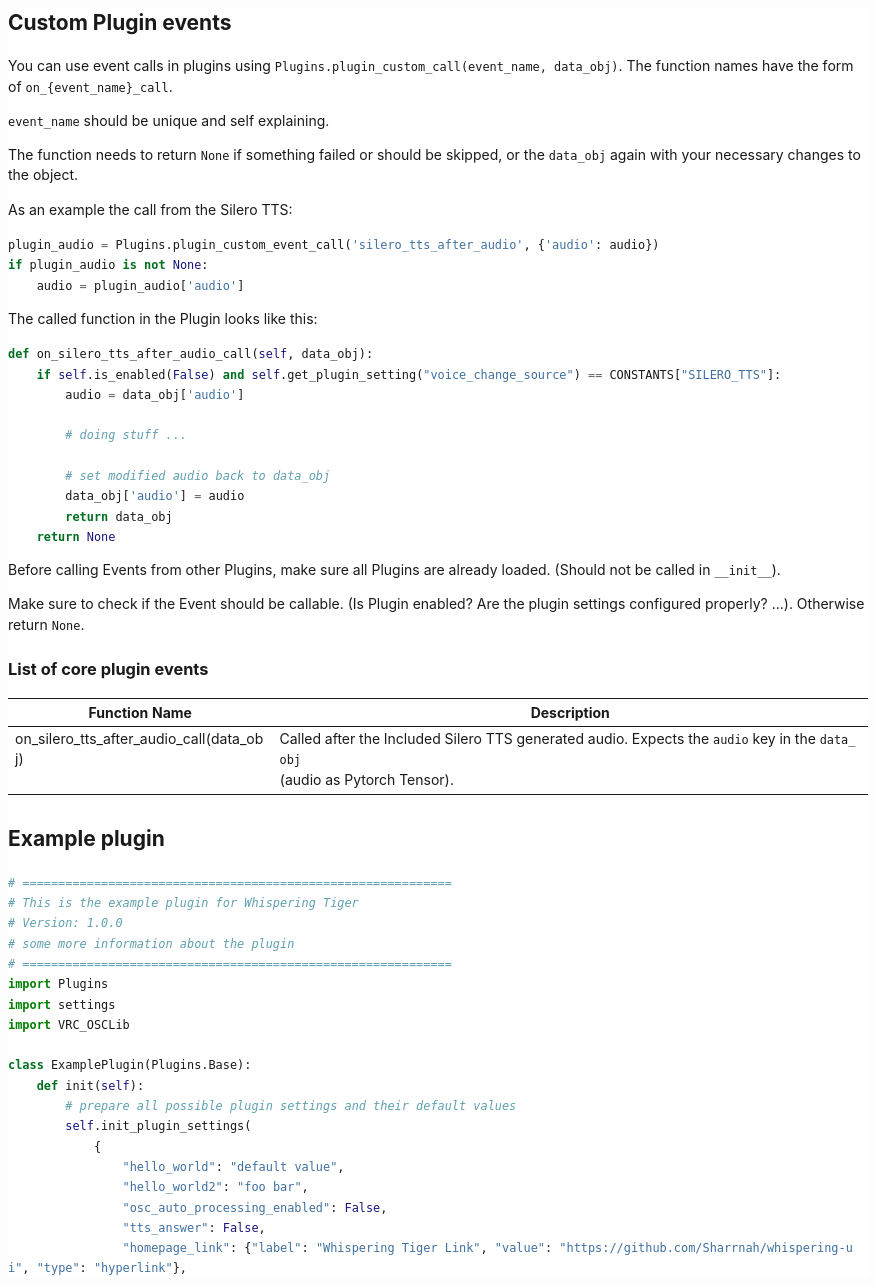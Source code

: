 ## Custom Plugin events
You can use event calls in plugins using `Plugins.plugin_custom_call(event_name, data_obj)`.
The function names have the form of `on_{event_name}_call`.

`event_name` should be unique and self explaining.

The function needs to return `None` if something failed or should be skipped,
or the `data_obj` again with your necessary changes to the object.

As an example the call from the Silero TTS:
```py
plugin_audio = Plugins.plugin_custom_event_call('silero_tts_after_audio', {'audio': audio})
if plugin_audio is not None:
    audio = plugin_audio['audio']
```

The called function in the Plugin looks like this:
```py
def on_silero_tts_after_audio_call(self, data_obj):
    if self.is_enabled(False) and self.get_plugin_setting("voice_change_source") == CONSTANTS["SILERO_TTS"]:
        audio = data_obj['audio']
        
        # doing stuff ...
        
        # set modified audio back to data_obj
        data_obj['audio'] = audio
        return data_obj
    return None
```

Before calling Events from other Plugins, make sure all Plugins are already loaded. (Should not be called in `__init__`).

Make sure to check if the Event should be callable. (Is Plugin enabled? Are the plugin settings configured properly? ...). Otherwise return `None`.

### List of core plugin events

| Function Name                            | Description                                                                                                                     |
|------------------------------------------|---------------------------------------------------------------------------------------------------------------------------------|
| on_silero_tts_after_audio_call(data_obj) | Called after the Included Silero TTS generated audio. Expects the `audio` key in the `data_obj` <br> (audio as Pytorch Tensor). |


## Example plugin
```python
# ============================================================
# This is the example plugin for Whispering Tiger
# Version: 1.0.0
# some more information about the plugin
# ============================================================
import Plugins
import settings
import VRC_OSCLib

class ExamplePlugin(Plugins.Base):
    def init(self):
        # prepare all possible plugin settings and their default values
        self.init_plugin_settings(
            {
                "hello_world": "default value",
                "hello_world2": "foo bar",
                "osc_auto_processing_enabled": False,
                "tts_answer": False,
                "homepage_link": {"label": "Whispering Tiger Link", "value": "https://github.com/Sharrnah/whispering-ui", "type": "hyperlink"},
```
